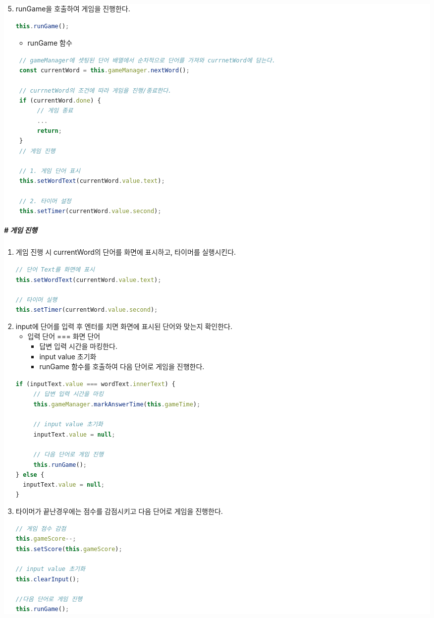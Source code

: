 5. runGame을 호출하여 게임을 진행한다.
   ```javascript
   this.runGame();
   ```
    * runGame 함수
   ```javascript
    // gameManager에 셋팅된 단어 배열에서 순차적으로 단어를 가져와 currnetWord에 담는다.
    const currentWord = this.gameManager.nextWord();
   
    // currnetWord의 조건에 따라 게임을 진행/종료한다.
    if (currentWord.done) {
         // 게임 종료
         ...
         return;
    }
    // 게임 진행
   
    // 1. 게임 단어 표시
    this.setWordText(currentWord.value.text);
   
    // 2. 타이머 설정
    this.setTimer(currentWord.value.second);
   ```

##### # 게임 진행

1. 게임 진행 시 currentWord의 단어를 화면에 표시하고, 타이머를 실행시킨다.
   ```javascript
   // 단어 Text를 화면에 표시 
   this.setWordText(currentWord.value.text);
   
   // 타이머 실행
   this.setTimer(currentWord.value.second);
   ```
2. input에 단어를 입력 후 엔터를 치면 화면에 표시된 단어와 맞는지 확인한다.
    * 입력 단어 === 화면 단어
        * 답변 입력 시간을 마킹한다.
        * input value 초기화
        * runGame 함수를 호출하여 다음 단어로 게임을 진행한다.
   ```javascript
   if (inputText.value === wordText.innerText) {
        // 답변 입력 시간을 마킹
        this.gameManager.markAnswerTime(this.gameTime);
   
        // input value 초기화
        inputText.value = null;
   
        // 다음 단어로 게임 진행
        this.runGame();
   } else {
     inputText.value = null;
   }
   ```
3. 타이머가 끝난경우에는 점수를 감점시키고 다음 단어로 게임을 진행한다.
   ```javascript
   // 게임 점수 감점
   this.gameScore--;
   this.setScore(this.gameScore);
   
   // input value 초기화
   this.clearInput();
   
   //다음 단어로 게임 진행
   this.runGame();
   ```
